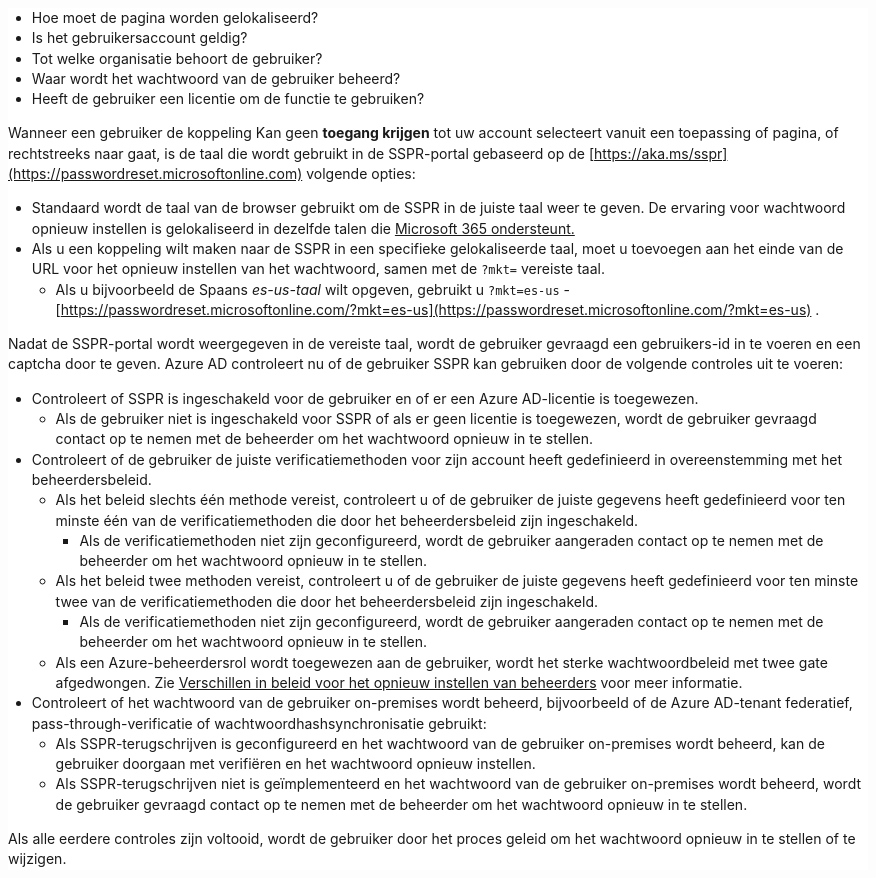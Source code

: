 * Hoe moet de pagina worden gelokaliseerd?
* Is het gebruikersaccount geldig?
* Tot welke organisatie behoort de gebruiker?
* Waar wordt het wachtwoord van de gebruiker beheerd?
* Heeft de gebruiker een licentie om de functie te gebruiken?

Wanneer een gebruiker de koppeling Kan geen **toegang krijgen** tot uw account selecteert vanuit een toepassing of pagina, of rechtstreeks naar gaat, is de taal die wordt gebruikt in de SSPR-portal gebaseerd op de [https://aka.ms/sspr](https://passwordreset.microsoftonline.com) volgende opties:

* Standaard wordt de taal van de browser gebruikt om de SSPR in de juiste taal weer te geven. De ervaring voor wachtwoord opnieuw instellen is gelokaliseerd in dezelfde talen die [Microsoft 365 ondersteunt.](https://support.microsoft.com/office/what-languages-is-office-available-in-26d30382-9fba-45dd-bf55-02ab03e2a7ec)
* Als u een koppeling wilt maken naar de SSPR in een specifieke gelokaliseerde taal, moet u toevoegen aan het einde van de URL voor het opnieuw instellen van het wachtwoord, samen met de `?mkt=` vereiste taal.
    * Als u bijvoorbeeld de Spaans *es-us-taal* wilt opgeven, gebruikt u `?mkt=es-us`  -  [https://passwordreset.microsoftonline.com/?mkt=es-us](https://passwordreset.microsoftonline.com/?mkt=es-us) .

Nadat de SSPR-portal wordt weergegeven in de vereiste taal, wordt de gebruiker gevraagd een gebruikers-id in te voeren en een captcha door te geven. Azure AD controleert nu of de gebruiker SSPR kan gebruiken door de volgende controles uit te voeren:

* Controleert of SSPR is ingeschakeld voor de gebruiker en of er een Azure AD-licentie is toegewezen.
  * Als de gebruiker niet is ingeschakeld voor SSPR of als er geen licentie is toegewezen, wordt de gebruiker gevraagd contact op te nemen met de beheerder om het wachtwoord opnieuw in te stellen.
* Controleert of de gebruiker de juiste verificatiemethoden voor zijn account heeft gedefinieerd in overeenstemming met het beheerdersbeleid.
  * Als het beleid slechts één methode vereist, controleert u of de gebruiker de juiste gegevens heeft gedefinieerd voor ten minste één van de verificatiemethoden die door het beheerdersbeleid zijn ingeschakeld.
    * Als de verificatiemethoden niet zijn geconfigureerd, wordt de gebruiker aangeraden contact op te nemen met de beheerder om het wachtwoord opnieuw in te stellen.
  * Als het beleid twee methoden vereist, controleert u of de gebruiker de juiste gegevens heeft gedefinieerd voor ten minste twee van de verificatiemethoden die door het beheerdersbeleid zijn ingeschakeld.
    * Als de verificatiemethoden niet zijn geconfigureerd, wordt de gebruiker aangeraden contact op te nemen met de beheerder om het wachtwoord opnieuw in te stellen.
  * Als een Azure-beheerdersrol wordt toegewezen aan de gebruiker, wordt het sterke wachtwoordbeleid met twee gate afgedwongen. Zie [Verschillen in beleid voor het opnieuw instellen van beheerders](concept-sspr-policy.md#administrator-reset-policy-differences) voor meer informatie.
* Controleert of het wachtwoord van de gebruiker on-premises wordt beheerd, bijvoorbeeld of de Azure AD-tenant federatief, pass-through-verificatie of wachtwoordhashsynchronisatie gebruikt:
  * Als SSPR-terugschrijven is geconfigureerd en het wachtwoord van de gebruiker on-premises wordt beheerd, kan de gebruiker doorgaan met verifiëren en het wachtwoord opnieuw instellen.
  * Als SSPR-terugschrijven niet is geïmplementeerd en het wachtwoord van de gebruiker on-premises wordt beheerd, wordt de gebruiker gevraagd contact op te nemen met de beheerder om het wachtwoord opnieuw in te stellen.

Als alle eerdere controles zijn voltooid, wordt de gebruiker door het proces geleid om het wachtwoord opnieuw in te stellen of te wijzigen.
